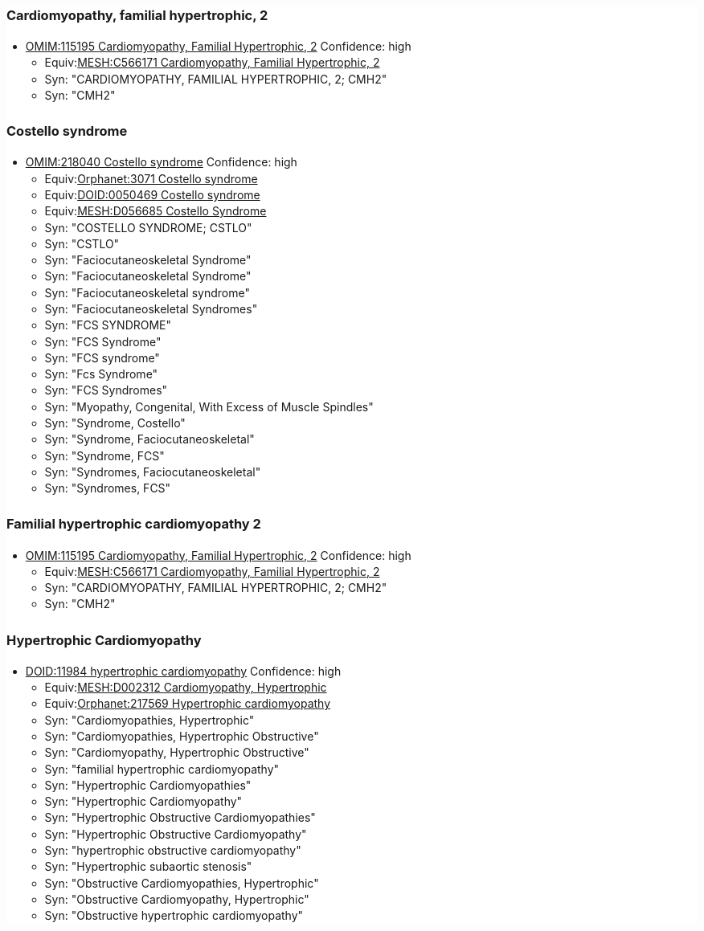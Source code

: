 ### Cardiomyopathy, familial hypertrophic, 2
 * [OMIM:115195 Cardiomyopathy, Familial Hypertrophic, 2](http://beta.monarchinitiative.org/disease/OMIM:115195) Confidence: high
    * Equiv:[MESH:C566171 Cardiomyopathy, Familial Hypertrophic, 2](http://beta.monarchinitiative.org/disease/MESH:C566171)
    * Syn: "CARDIOMYOPATHY, FAMILIAL HYPERTROPHIC, 2; CMH2"
    * Syn: "CMH2"

### Costello syndrome
 * [OMIM:218040 Costello syndrome](http://beta.monarchinitiative.org/disease/OMIM:218040) Confidence: high
    * Equiv:[Orphanet:3071 Costello syndrome](http://beta.monarchinitiative.org/disease/Orphanet:3071)
    * Equiv:[DOID:0050469 Costello syndrome](http://beta.monarchinitiative.org/disease/DOID:0050469)
    * Equiv:[MESH:D056685 Costello Syndrome](http://beta.monarchinitiative.org/disease/MESH:D056685)
    * Syn: "COSTELLO SYNDROME; CSTLO"
    * Syn: "CSTLO"
    * Syn: "Faciocutaneoskeletal Syndrome"
    * Syn: "Faciocutaneoskeletal Syndrome"
    * Syn: "Faciocutaneoskeletal syndrome"
    * Syn: "Faciocutaneoskeletal Syndromes"
    * Syn: "FCS SYNDROME"
    * Syn: "FCS Syndrome"
    * Syn: "FCS syndrome"
    * Syn: "Fcs Syndrome"
    * Syn: "FCS Syndromes"
    * Syn: "Myopathy, Congenital, With Excess of Muscle Spindles"
    * Syn: "Syndrome, Costello"
    * Syn: "Syndrome, Faciocutaneoskeletal"
    * Syn: "Syndrome, FCS"
    * Syn: "Syndromes, Faciocutaneoskeletal"
    * Syn: "Syndromes, FCS"

### Familial hypertrophic cardiomyopathy 2
 * [OMIM:115195 Cardiomyopathy, Familial Hypertrophic, 2](http://beta.monarchinitiative.org/disease/OMIM:115195) Confidence: high
    * Equiv:[MESH:C566171 Cardiomyopathy, Familial Hypertrophic, 2](http://beta.monarchinitiative.org/disease/MESH:C566171)
    * Syn: "CARDIOMYOPATHY, FAMILIAL HYPERTROPHIC, 2; CMH2"
    * Syn: "CMH2"

### Hypertrophic Cardiomyopathy
 * [DOID:11984 hypertrophic cardiomyopathy](http://beta.monarchinitiative.org/disease/DOID:11984) Confidence: high
    * Equiv:[MESH:D002312 Cardiomyopathy, Hypertrophic](http://beta.monarchinitiative.org/disease/MESH:D002312)
    * Equiv:[Orphanet:217569 Hypertrophic cardiomyopathy](http://beta.monarchinitiative.org/disease/Orphanet:217569)
    * Syn: "Cardiomyopathies, Hypertrophic"
    * Syn: "Cardiomyopathies, Hypertrophic Obstructive"
    * Syn: "Cardiomyopathy, Hypertrophic Obstructive"
    * Syn: "familial hypertrophic cardiomyopathy"
    * Syn: "Hypertrophic Cardiomyopathies"
    * Syn: "Hypertrophic Cardiomyopathy"
    * Syn: "Hypertrophic Obstructive Cardiomyopathies"
    * Syn: "Hypertrophic Obstructive Cardiomyopathy"
    * Syn: "hypertrophic obstructive cardiomyopathy"
    * Syn: "Hypertrophic subaortic stenosis"
    * Syn: "Obstructive Cardiomyopathies, Hypertrophic"
    * Syn: "Obstructive Cardiomyopathy, Hypertrophic"
    * Syn: "Obstructive hypertrophic cardiomyopathy"
